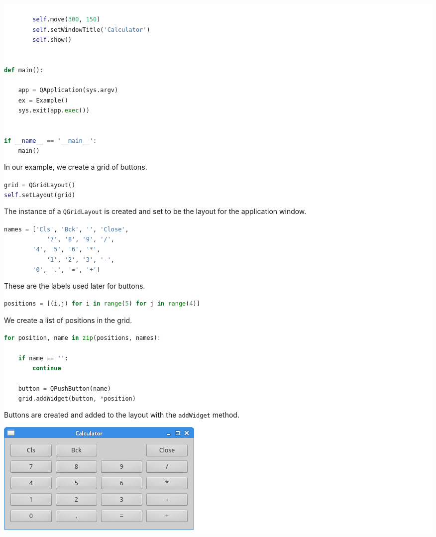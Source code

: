 ``` python

        self.move(300, 150)
        self.setWindowTitle('Calculator')
        self.show()


def main():

    app = QApplication(sys.argv)
    ex = Example()
    sys.exit(app.exec())


if __name__ == '__main__':
    main()
```
In our example, we create a grid of buttons.
``` python
grid = QGridLayout()
self.setLayout(grid)
```
The instance of a `QGridLayout` is created and set to be the layout for the application window.
``` python
names = ['Cls', 'Bck', '', 'Close',
            '7', '8', '9', '/',
        '4', '5', '6', '*',
            '1', '2', '3', '-',
        '0', '.', '=', '+']
```
These are the labels used later for buttons.
``` python
positions = [(i,j) for i in range(5) for j in range(4)]
```
We create a list of positions in the grid.
``` python
for position, name in zip(positions, names):

    if name == '':
        continue
        
    button = QPushButton(name)
    grid.addWidget(button, *position)
```
Buttons are created and added to the layout with the `addWidget` method.

![Calculator skeleton](./images/calculator.png)

